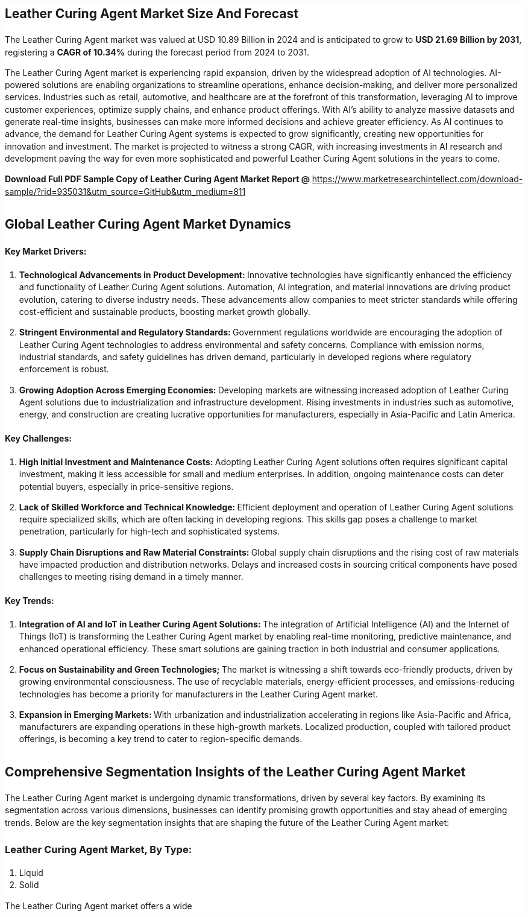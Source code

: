 <h2>Leather Curing Agent Market Size And Forecast</h2><p>The Leather Curing Agent market was valued at USD 10.89 Billion in 2024 and is anticipated to grow to <strong>USD 21.69 Billion by 2031</strong>, registering a <strong>CAGR of 10.34%</strong> during the forecast period from 2024 to 2031.</p><p>The Leather Curing Agent market is experiencing rapid expansion, driven by the widespread adoption of AI technologies. AI-powered solutions are enabling organizations to streamline operations, enhance decision-making, and deliver more personalized services. Industries such as retail, automotive, and healthcare are at the forefront of this transformation, leveraging AI to improve customer experiences, optimize supply chains, and enhance product offerings. With AI’s ability to analyze massive datasets and generate real-time insights, businesses can make more informed decisions and achieve greater efficiency. As AI continues to advance, the demand for Leather Curing Agent systems is expected to grow significantly, creating new opportunities for innovation and investment. The market is projected to witness a strong CAGR, with increasing investments in AI research and development paving the way for even more sophisticated and powerful Leather Curing Agent solutions in the years to come.</p><p><strong>Download Full PDF Sample Copy of Leather Curing Agent Market Report @</strong>&nbsp;<a href="https://www.marketresearchintellect.com/download-sample/?rid=935031&amp;utm_source=GitHub&amp;utm_medium=811">https://www.marketresearchintellect.com/download-sample/?rid=935031&amp;utm_source=GitHub&amp;utm_medium=811</a></p><h2>Global Leather Curing Agent Market Dynamics</h2><h4><strong>Key Market Drivers:</strong></h4><ol><li><p><strong>Technological Advancements in Product Development:&nbsp;</strong>Innovative technologies have significantly enhanced the efficiency and functionality of Leather Curing Agent solutions. Automation, AI integration, and material innovations are driving product evolution, catering to diverse industry needs. These advancements allow companies to meet stricter standards while offering cost-efficient and sustainable products, boosting market growth globally.</p></li><li><p><strong>Stringent Environmental and Regulatory Standards:&nbsp;</strong>Government regulations worldwide are encouraging the adoption of Leather Curing Agent technologies to address environmental and safety concerns. Compliance with emission norms, industrial standards, and safety guidelines has driven demand, particularly in developed regions where regulatory enforcement is robust.</p></li><li><p><strong>Growing Adoption Across Emerging Economies:&nbsp;</strong>Developing markets are witnessing increased adoption of Leather Curing Agent solutions due to industrialization and infrastructure development. Rising investments in industries such as automotive, energy, and construction are creating lucrative opportunities for manufacturers, especially in Asia-Pacific and Latin America.</p></li></ol><h4><strong>Key Challenges:</strong></h4><ol><li><p><strong>High Initial Investment and Maintenance Costs:&nbsp;</strong>Adopting Leather Curing Agent solutions often requires significant capital investment, making it less accessible for small and medium enterprises. In addition, ongoing maintenance costs can deter potential buyers, especially in price-sensitive regions.</p></li><li><p><strong>Lack of Skilled Workforce and Technical Knowledge:&nbsp;</strong>Efficient deployment and operation of Leather Curing Agent solutions require specialized skills, which are often lacking in developing regions. This skills gap poses a challenge to market penetration, particularly for high-tech and sophisticated systems.</p></li><li><p><strong>Supply Chain Disruptions and Raw Material Constraints:&nbsp;</strong>Global supply chain disruptions and the rising cost of raw materials have impacted production and distribution networks. Delays and increased costs in sourcing critical components have posed challenges to meeting rising demand in a timely manner.</p></li></ol><h4><strong>Key Trends:</strong></h4><ol><li><p><strong>Integration of AI and IoT in Leather Curing Agent Solutions:&nbsp;</strong>The integration of Artificial Intelligence (AI) and the Internet of Things (IoT) is transforming the Leather Curing Agent market by enabling real-time monitoring, predictive maintenance, and enhanced operational efficiency. These smart solutions are gaining traction in both industrial and consumer applications.</p></li><li><p><strong>Focus on Sustainability and Green Technologies;&nbsp;</strong>The market is witnessing a shift towards eco-friendly products, driven by growing environmental consciousness. The use of recyclable materials, energy-efficient processes, and emissions-reducing technologies has become a priority for manufacturers in the Leather Curing Agent market.</p></li><li><p><strong>Expansion in Emerging Markets:&nbsp;</strong>With urbanization and industrialization accelerating in regions like Asia-Pacific and Africa, manufacturers are expanding operations in these high-growth markets. Localized production, coupled with tailored product offerings, is becoming a key trend to cater to region-specific demands.</p></li></ol><div class="article-main__content" data-test-id="publishing-text-block"><h2>Comprehensive Segmentation Insights of the Leather Curing Agent Market</h2><p>The Leather Curing Agent market is undergoing dynamic transformations, driven by several key factors. By examining its segmentation across various dimensions, businesses can identify promising growth opportunities and stay ahead of emerging trends. Below are the key segmentation insights that are shaping the future of the Leather Curing Agent market:</p><h3><strong>Leather Curing Agent Market, By Type:<br /></strong></h3><ol><li>Liquid<li> Solid</li></ol><p>The Leather Curing Agent market offers a wide